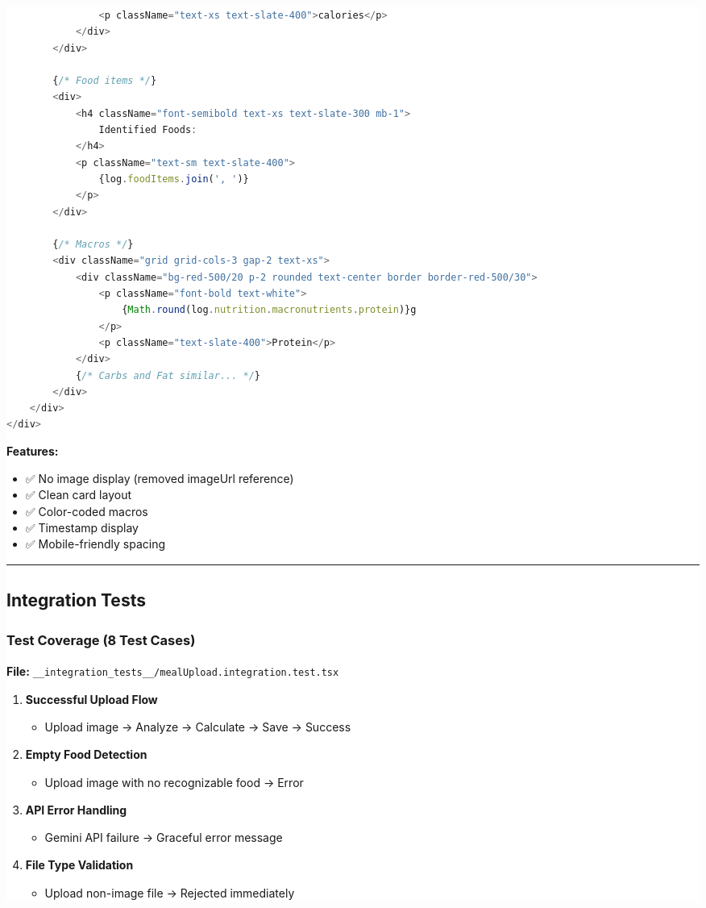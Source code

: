 ```typescript
                <p className="text-xs text-slate-400">calories</p>
            </div>
        </div>
        
        {/* Food items */}
        <div>
            <h4 className="font-semibold text-xs text-slate-300 mb-1">
                Identified Foods:
            </h4>
            <p className="text-sm text-slate-400">
                {log.foodItems.join(', ')}
            </p>
        </div>
        
        {/* Macros */}
        <div className="grid grid-cols-3 gap-2 text-xs">
            <div className="bg-red-500/20 p-2 rounded text-center border border-red-500/30">
                <p className="font-bold text-white">
                    {Math.round(log.nutrition.macronutrients.protein)}g
                </p>
                <p className="text-slate-400">Protein</p>
            </div>
            {/* Carbs and Fat similar... */}
        </div>
    </div>
</div>
```

**Features:**
- ✅ No image display (removed imageUrl reference)
- ✅ Clean card layout
- ✅ Color-coded macros
- ✅ Timestamp display
- ✅ Mobile-friendly spacing

---

## Integration Tests

### Test Coverage (8 Test Cases)

**File:** `__integration_tests__/mealUpload.integration.test.tsx`

1. **Successful Upload Flow**
   - Upload image → Analyze → Calculate → Save → Success

2. **Empty Food Detection**
   - Upload image with no recognizable food → Error

3. **API Error Handling**
   - Gemini API failure → Graceful error message

4. **File Type Validation**
   - Upload non-image file → Rejected immediately
